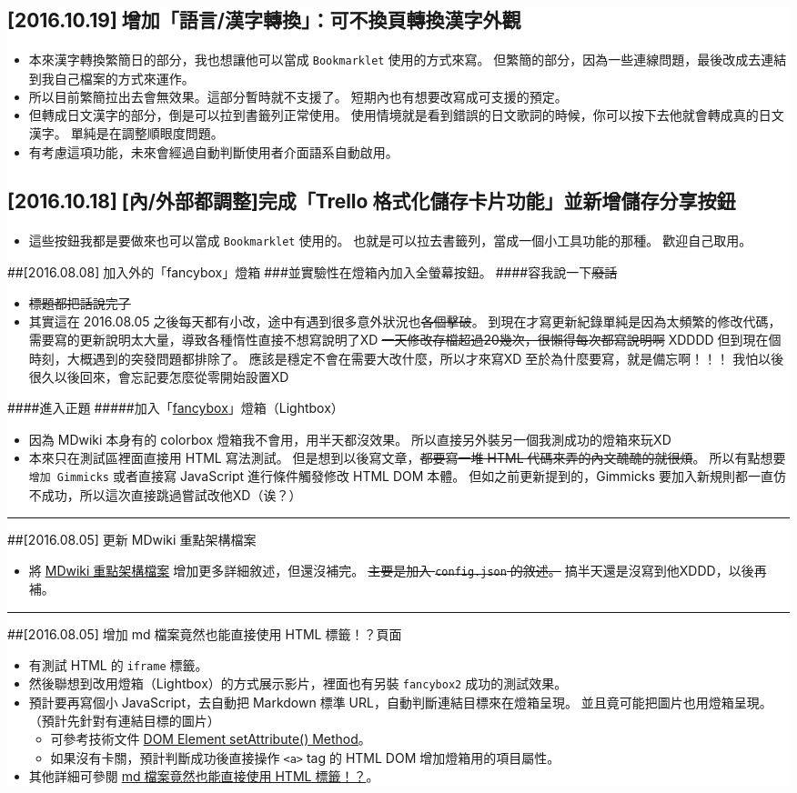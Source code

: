 ## \[2016.10.19\] 增加「語言/漢字轉換」：可不換頁轉換漢字外觀

- 本來漢字轉換繁簡日的部分，我也想讓他可以當成 ``Bookmarklet`` 使用的方式來寫。
  但繁簡的部分，因為一些連線問題，最後改成去連結到我自己檔案的方式來運作。
- 所以目前繁簡拉出去會無效果。這部分暫時就不支援了。
短期內也有想要改寫成可支援的預定。
- 但轉成日文漢字的部分，倒是可以拉到書籤列正常使用。
使用情境就是看到錯誤的日文歌詞的時候，你可以按下去他就會轉成真的日文漢字。
單純是在調整順眼度問題。
- 有考慮這項功能，未來會經過自動判斷使用者介面語系自動啟用。

## \[2016.10.18\] \[內/外部都調整\]完成「Trello 格式化儲存卡片功能」並新增儲存分享按鈕

- 這些按鈕我都是要做來也可以當成 ``Bookmarklet`` 使用的。
也就是可以拉去書籤列，當成一個小工具功能的那種。
歡迎自己取用。

##\[2016.08.08\] 加入外的「fancybox」燈箱
###並實驗性在燈箱內加入全螢幕按鈕。
####容我說一下~~廢話~~
- ~~標題都把話說完了~~
- 其實這在 2016.08.05 之後每天都有小改，途中有遇到很多意外狀況也~~各個擊破~~。
到現在才寫更新紀錄單純是因為太頻繁的修改代碼，需要寫的更新說明太大量，導致各種惰性直接不想寫說明了XD
~~一天修改存檔超過20幾次，很懶得每次都寫說明啊~~ XDDDD
但到現在個時刻，大概遇到的突發問題都排除了。
應該是穩定不會在需要大改什麼，所以才來寫XD
至於為什麼要寫，就是備忘啊！！！
我怕以後很久以後回來，會忘記要怎麼從零開始設置XD

####進入正題
#####加入「[fancybox](http://fancyapps.com/fancybox/#examples)」燈箱（Lightbox）
- 因為 MDwiki 本身有的 colorbox 燈箱我不會用，用半天都沒效果。
所以直接另外裝另一個我測成功的燈箱來玩XD
- 本來只在測試區裡面直接用 HTML 寫法測試。
但是想到以後寫文章，~~都要寫一堆 HTML 代碼來弄的內文醜醜的就很煩~~。
所以有點想要 ``增加 Gimmicks`` 或者直接寫 JavaScript 進行條件觸發修改 HTML DOM 本體。
但如之前更新提到的，Gimmicks 要加入新規則都一直仿不成功，所以這次直接跳過嘗試改他XD（诶？）





----

##\[2016.08.05\] 更新 MDwiki 重點架構檔案
- 將 [MDwiki 重點架構檔案](#!mdwiki/mdwiki.main.md) 增加更多詳細敘述，但還沒補完。
~~主要是加入 ``config.json`` 的敘述。~~
搞半天還是沒寫到他XDDD，以後再補。

----

##\[2016.08.05\] 增加 md 檔案竟然也能直接使用 HTML 標籤！？頁面
- 有測試 HTML 的 ``iframe`` 標籤。
- 然後聯想到改用燈箱（Lightbox）的方式展示影片，裡面也有另裝 ``fancybox2`` 成功的測試效果。
- 預計要再寫個小 JavaScript，去自動把 Markdown 標準 URL，自動判斷連結目標來在燈箱呈現。
並且竟可能把圖片也用燈箱呈現。（預計先針對有連結目標的圖片）
  - 可參考技術文件 [DOM Element setAttribute() Method](http://www.w3schools.com/jsref/met_element_setattribute.asp)。
  - 如果沒有卡關，預計判斷成功後直接操作 ``<a>`` tag 的 HTML DOM 增加燈箱用的項目屬性。
- 其他詳細可參閱 [md 檔案竟然也能直接使用 HTML 標籤！？](#!mdwiki/mdwiki.html.md)。
